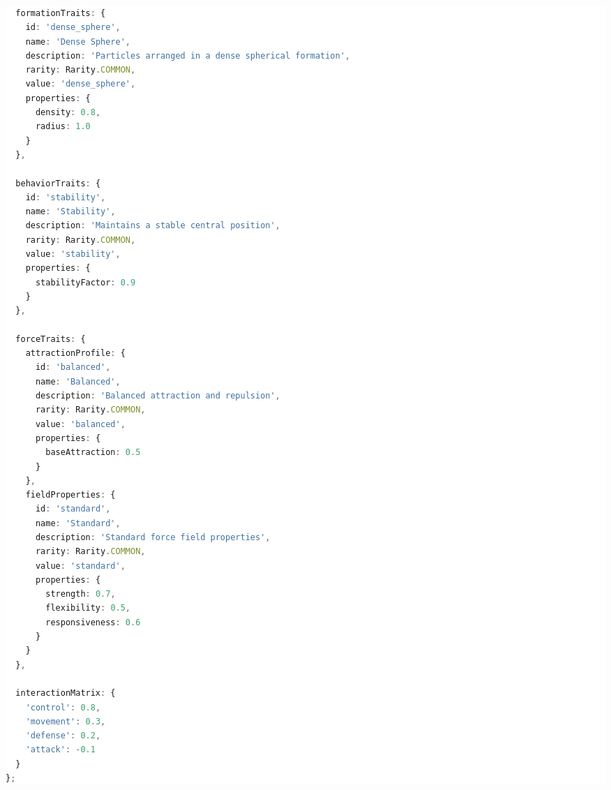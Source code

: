 ```typescript
  formationTraits: {
    id: 'dense_sphere',
    name: 'Dense Sphere',
    description: 'Particles arranged in a dense spherical formation',
    rarity: Rarity.COMMON,
    value: 'dense_sphere',
    properties: {
      density: 0.8,
      radius: 1.0
    }
  },

  behaviorTraits: {
    id: 'stability',
    name: 'Stability',
    description: 'Maintains a stable central position',
    rarity: Rarity.COMMON,
    value: 'stability',
    properties: {
      stabilityFactor: 0.9
    }
  },

  forceTraits: {
    attractionProfile: {
      id: 'balanced',
      name: 'Balanced',
      description: 'Balanced attraction and repulsion',
      rarity: Rarity.COMMON,
      value: 'balanced',
      properties: {
        baseAttraction: 0.5
      }
    },
    fieldProperties: {
      id: 'standard',
      name: 'Standard',
      description: 'Standard force field properties',
      rarity: Rarity.COMMON,
      value: 'standard',
      properties: {
        strength: 0.7,
        flexibility: 0.5,
        responsiveness: 0.6
      }
    }
  },

  interactionMatrix: {
    'control': 0.8,
    'movement': 0.3,
    'defense': 0.2,
    'attack': -0.1
  }
};
```
